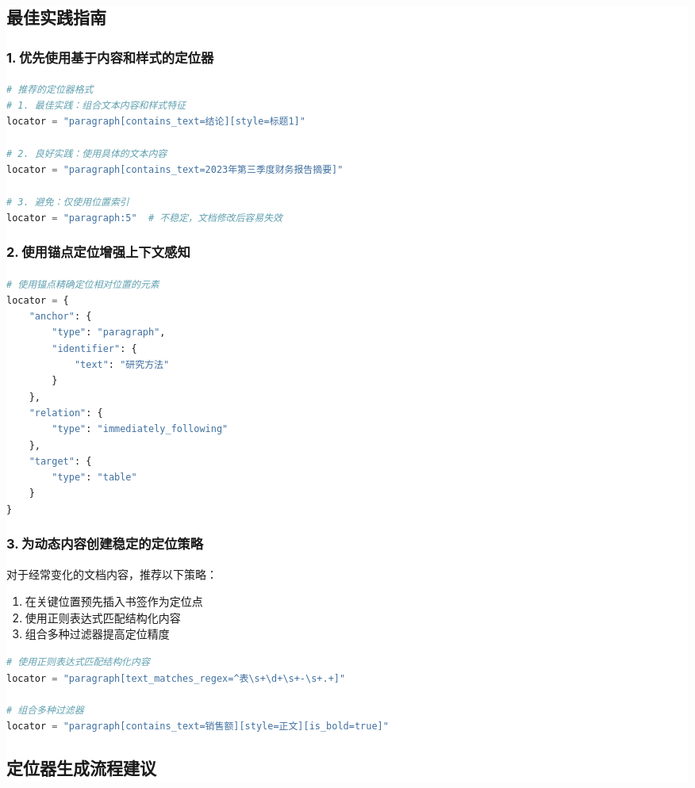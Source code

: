 ## 最佳实践指南

### 1. 优先使用基于内容和样式的定位器

```python
# 推荐的定位器格式
# 1. 最佳实践：组合文本内容和样式特征
locator = "paragraph[contains_text=结论][style=标题1]"

# 2. 良好实践：使用具体的文本内容
locator = "paragraph[contains_text=2023年第三季度财务报告摘要]"

# 3. 避免：仅使用位置索引
locator = "paragraph:5"  # 不稳定，文档修改后容易失效
```

### 2. 使用锚点定位增强上下文感知

```python
# 使用锚点精确定位相对位置的元素
locator = {
    "anchor": {
        "type": "paragraph",
        "identifier": {
            "text": "研究方法"
        }
    },
    "relation": {
        "type": "immediately_following"
    },
    "target": {
        "type": "table"
    }
}
```

### 3. 为动态内容创建稳定的定位策略

对于经常变化的文档内容，推荐以下策略：

1. 在关键位置预先插入书签作为定位点
2. 使用正则表达式匹配结构化内容
3. 组合多种过滤器提高定位精度

```python
# 使用正则表达式匹配结构化内容
locator = "paragraph[text_matches_regex=^表\s+\d+\s+-\s+.+]"

# 组合多种过滤器
locator = "paragraph[contains_text=销售额][style=正文][is_bold=true]"
```

## 定位器生成流程建议
